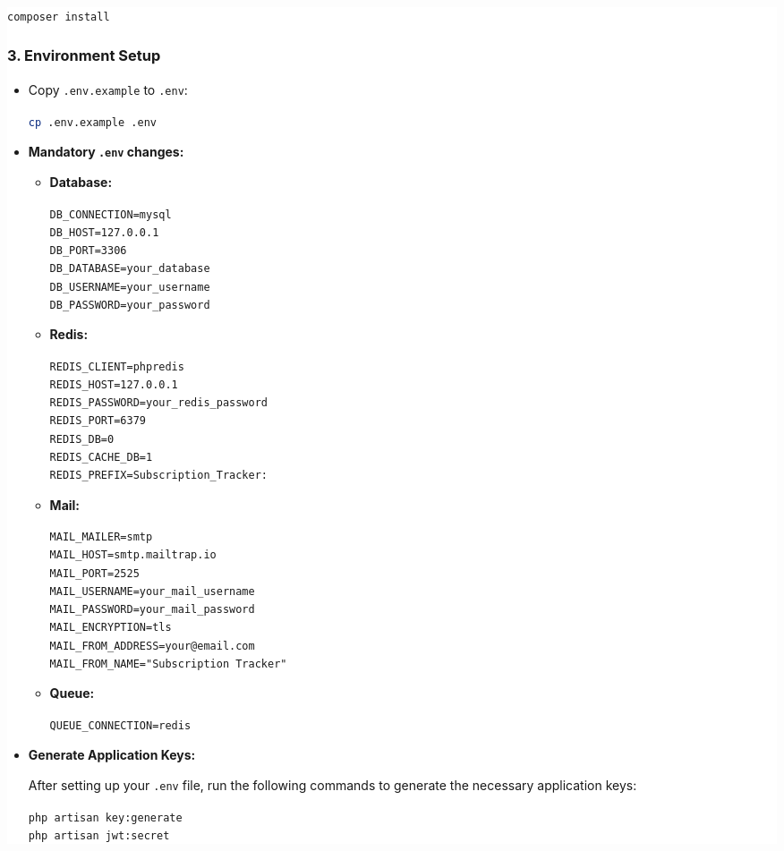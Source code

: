 ```bash
composer install
```

### 3. **Environment Setup**

- Copy `.env.example` to `.env`:

  ```bash
  cp .env.example .env
  ```

- **Mandatory `.env` changes:**

  - **Database:**
    ```
    DB_CONNECTION=mysql
    DB_HOST=127.0.0.1
    DB_PORT=3306
    DB_DATABASE=your_database
    DB_USERNAME=your_username
    DB_PASSWORD=your_password
    ```
  - **Redis:**
    ```
    REDIS_CLIENT=phpredis
    REDIS_HOST=127.0.0.1
    REDIS_PASSWORD=your_redis_password
    REDIS_PORT=6379
    REDIS_DB=0
    REDIS_CACHE_DB=1
    REDIS_PREFIX=Subscription_Tracker:
    ```
  - **Mail:**
    ```
    MAIL_MAILER=smtp
    MAIL_HOST=smtp.mailtrap.io
    MAIL_PORT=2525
    MAIL_USERNAME=your_mail_username
    MAIL_PASSWORD=your_mail_password
    MAIL_ENCRYPTION=tls
    MAIL_FROM_ADDRESS=your@email.com
    MAIL_FROM_NAME="Subscription Tracker"
    ```
  - **Queue:**
    ```
    QUEUE_CONNECTION=redis
    ```
- **Generate Application Keys:**

  After setting up your `.env` file, run the following commands to generate the necessary application keys:

  ```bash
  php artisan key:generate
  php artisan jwt:secret
  ```
